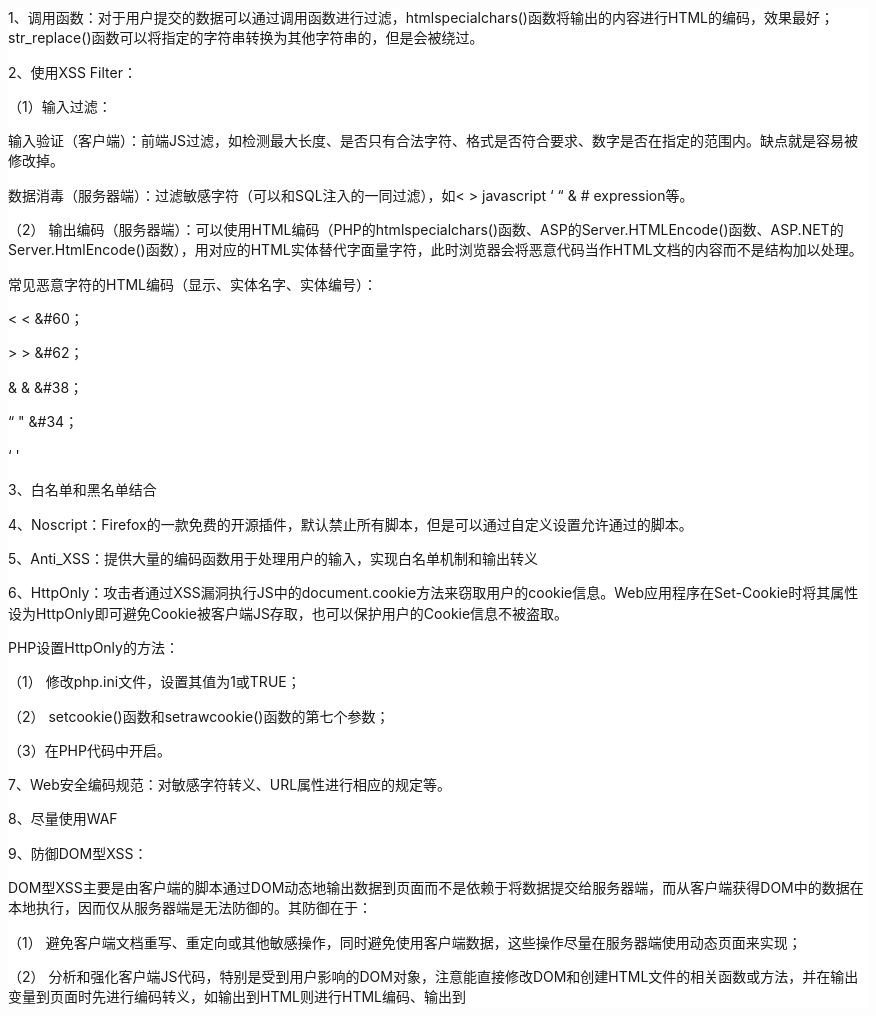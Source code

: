 1、调用函数：对于用户提交的数据可以通过调用函数进行过滤，htmlspecialchars()函数将输出的内容进行HTML的编码，效果最好；str_replace()函数可以将指定的字符串转换为其他字符串的，但是会被绕过。

2、使用XSS Filter：

（1）输入过滤：

输入验证（客户端）：前端JS过滤，如检测最大长度、是否只有合法字符、格式是否符合要求、数字是否在指定的范围内。缺点就是容易被修改掉。

数据消毒（服务器端）：过滤敏感字符（可以和SQL注入的一同过滤），如< > javascript ‘ “ & # expression等。

（2） 输出编码（服务器端）：可以使用HTML编码（PHP的htmlspecialchars()函数、ASP的Server.HTMLEncode()函数、ASP.NET的Server.HtmlEncode()函数），用对应的HTML实体替代字面量字符，此时浏览器会将恶意代码当作HTML文档的内容而不是结构加以处理。

常见恶意字符的HTML编码（显示、实体名字、实体编号）：

<  &lt;  &#60；

\>  &gt;  &#62；

&  &amp;  &#38；

“  &quot;  &#34；

‘      &#39;

3、白名单和黑名单结合

4、Noscript：Firefox的一款免费的开源插件，默认禁止所有脚本，但是可以通过自定义设置允许通过的脚本。

5、Anti_XSS：提供大量的编码函数用于处理用户的输入，实现白名单机制和输出转义

6、HttpOnly：攻击者通过XSS漏洞执行JS中的document.cookie方法来窃取用户的cookie信息。Web应用程序在Set-Cookie时将其属性设为HttpOnly即可避免Cookie被客户端JS存取，也可以保护用户的Cookie信息不被盗取。

PHP设置HttpOnly的方法：

（1） 修改php.ini文件，设置其值为1或TRUE；

（2） setcookie()函数和setrawcookie()函数的第七个参数；

（3）在PHP代码中开启。

7、Web安全编码规范：对敏感字符转义、URL属性进行相应的规定等。

8、尽量使用WAF

9、防御DOM型XSS：

DOM型XSS主要是由客户端的脚本通过DOM动态地输出数据到页面而不是依赖于将数据提交给服务器端，而从客户端获得DOM中的数据在本地执行，因而仅从服务器端是无法防御的。其防御在于：

（1） 避免客户端文档重写、重定向或其他敏感操作，同时避免使用客户端数据，这些操作尽量在服务器端使用动态页面来实现；

（2） 分析和强化客户端JS代码，特别是受到用户影响的DOM对象，注意能直接修改DOM和创建HTML文件的相关函数或方法，并在输出变量到页面时先进行编码转义，如输出到HTML则进行HTML编码、输出到<script>则进行JS编码。

# CSRF（跨站伪造请求）：

## 一、CSRF攻击获取数据的方法：

要获取的关键数据：用户 id、用户昵称、用户 email、用户个人页面地址等。
